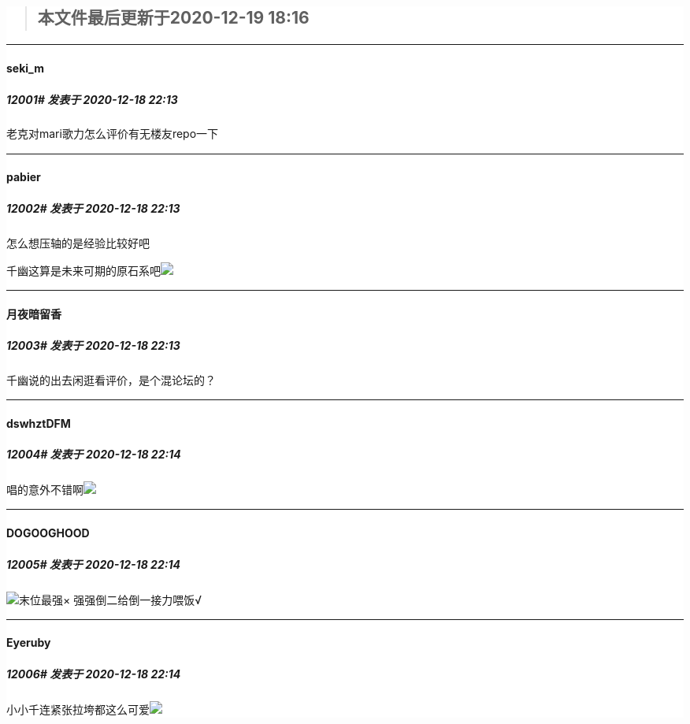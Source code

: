 > ## **本文件最后更新于2020-12-19 18:16** 


-----

####  seki_m  
##### 12001#       发表于 2020-12-18 22:13


老克对mari歌力怎么评价有无楼友repo一下


-----

####  pabier  
##### 12002#       发表于 2020-12-18 22:13


怎么想压轴的是经验比较好吧

千幽这算是未来可期的原石系吧<img src="https://static.saraba1st.com/image/smiley/face2017/034.png" referrerpolicy="no-referrer">


-----

####  月夜暗留香  
##### 12003#       发表于 2020-12-18 22:13


千幽说的出去闲逛看评价，是个混论坛的？


-----

####  dswhztDFM  
##### 12004#       发表于 2020-12-18 22:14


唱的意外不错啊<img src="https://static.saraba1st.com/image/smiley/face2017/091.png" referrerpolicy="no-referrer">


-----

####  DOGOOGHOOD  
##### 12005#       发表于 2020-12-18 22:14


<img src="https://static.saraba1st.com/image/smiley/face2017/067.png" referrerpolicy="no-referrer">末位最强× 强强倒二给倒一接力喂饭√


-----

####  Eyeruby  
##### 12006#       发表于 2020-12-18 22:14


小小千连紧张拉垮都这么可爱<img src="https://static.saraba1st.com/image/smiley/face2017/072.png" referrerpolicy="no-referrer">
